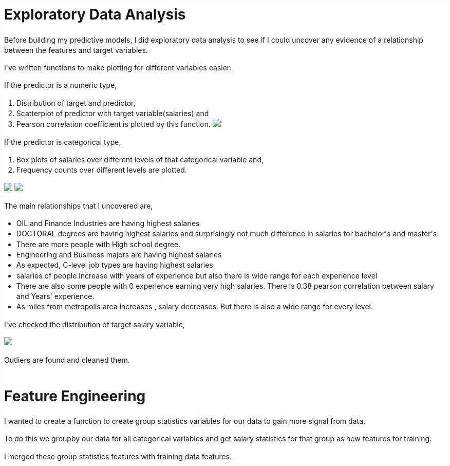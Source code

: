 # Exploratory Data Analysis

Before building my predictive models, I did exploratory data analysis to see if I could uncover any evidence of a relationship between the features and target variables.

I&#39;ve written functions to make plotting for different variables easier:

If the predictor is a numeric type,

1. Distribution of target and predictor,
2. Scatterplot of predictor with target variable(salaries) and
3. Pearson correlation coefficient is plotted by this function.
 ![](images/EDA1.png)
 
 
If the predictor is categorical type,

1. Box plots of salaries over different levels of that categorical variable and,
2. Frequency counts over different levels are plotted.


 ![](images/EDA2.png)
 ![](images/EDA3.png)
 
The main relationships that I uncovered are,

- OIL and Finance Industries are having highest salaries
- DOCTORAL degrees are having highest salaries and surprisingly not much difference in salaries for bachelor&#39;s and master&#39;s.
- There are more people with High school degree.
- Engineering and Business majors are having highest salaries
- As expected, C-level job types are having highest salaries
- salaries of people increase with years of experience but also there is wide range for each experience level
- There are also some people with 0 experience earning very high salaries. There is 0.38 pearson correlation between salary and Years&#39; experience.
- As miles from metropolis area increases , salary decreases. But there is also a wide range for every level.

I&#39;ve checked the distribution of target salary variable,

 ![](images/EDA4.png)
 
Outliers are found and cleaned them.

# Feature Engineering

I wanted to create a function to create group statistics variables for our data to gain more signal from data.

To do this we groupby our data for all categorical variables and get salary statistics for that group as new features for training.

I merged these group statistics features with training data features.
